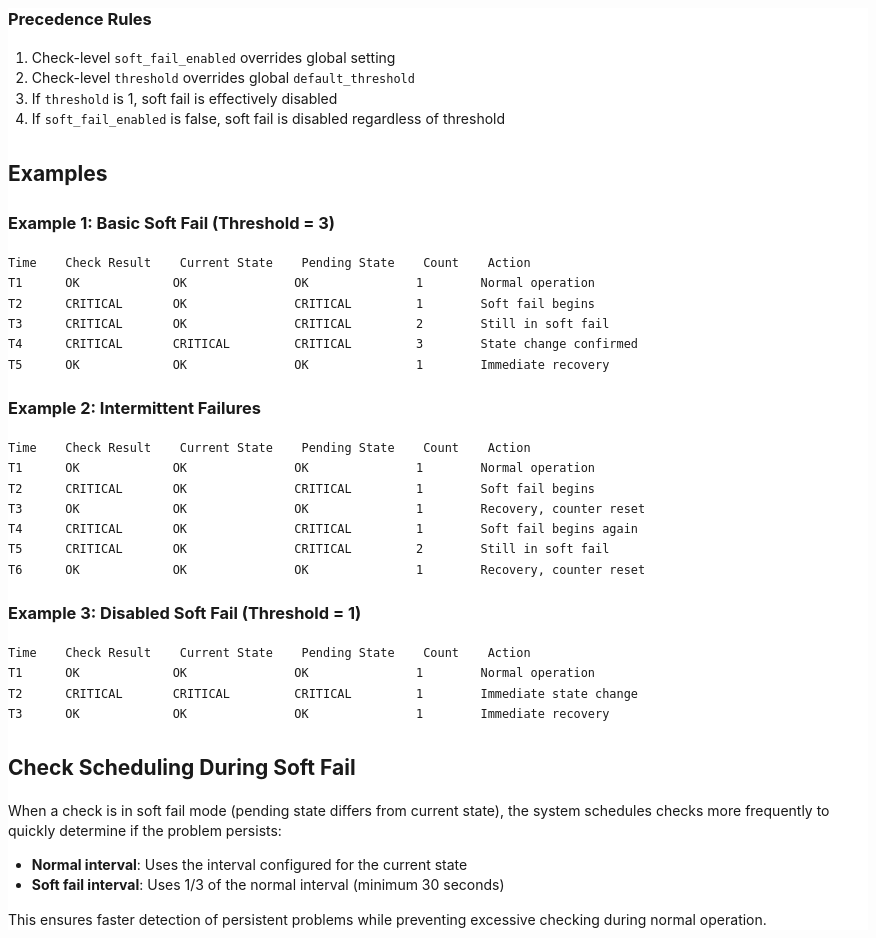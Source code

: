 ```yaml
```

### Precedence Rules

1. Check-level `soft_fail_enabled` overrides global setting
2. Check-level `threshold` overrides global `default_threshold`
3. If `threshold` is 1, soft fail is effectively disabled
4. If `soft_fail_enabled` is false, soft fail is disabled regardless of threshold

## Examples

### Example 1: Basic Soft Fail (Threshold = 3)

```
Time    Check Result    Current State    Pending State    Count    Action
T1      OK             OK               OK               1        Normal operation
T2      CRITICAL       OK               CRITICAL         1        Soft fail begins
T3      CRITICAL       OK               CRITICAL         2        Still in soft fail
T4      CRITICAL       CRITICAL         CRITICAL         3        State change confirmed
T5      OK             OK               OK               1        Immediate recovery
```

### Example 2: Intermittent Failures

```
Time    Check Result    Current State    Pending State    Count    Action
T1      OK             OK               OK               1        Normal operation
T2      CRITICAL       OK               CRITICAL         1        Soft fail begins
T3      OK             OK               OK               1        Recovery, counter reset
T4      CRITICAL       OK               CRITICAL         1        Soft fail begins again
T5      CRITICAL       OK               CRITICAL         2        Still in soft fail
T6      OK             OK               OK               1        Recovery, counter reset
```

### Example 3: Disabled Soft Fail (Threshold = 1)

```
Time    Check Result    Current State    Pending State    Count    Action
T1      OK             OK               OK               1        Normal operation
T2      CRITICAL       CRITICAL         CRITICAL         1        Immediate state change
T3      OK             OK               OK               1        Immediate recovery
```

## Check Scheduling During Soft Fail

When a check is in soft fail mode (pending state differs from current state), the system schedules checks more frequently to quickly determine if the problem persists:

- **Normal interval**: Uses the interval configured for the current state
- **Soft fail interval**: Uses 1/3 of the normal interval (minimum 30 seconds)

This ensures faster detection of persistent problems while preventing excessive checking during normal operation.
